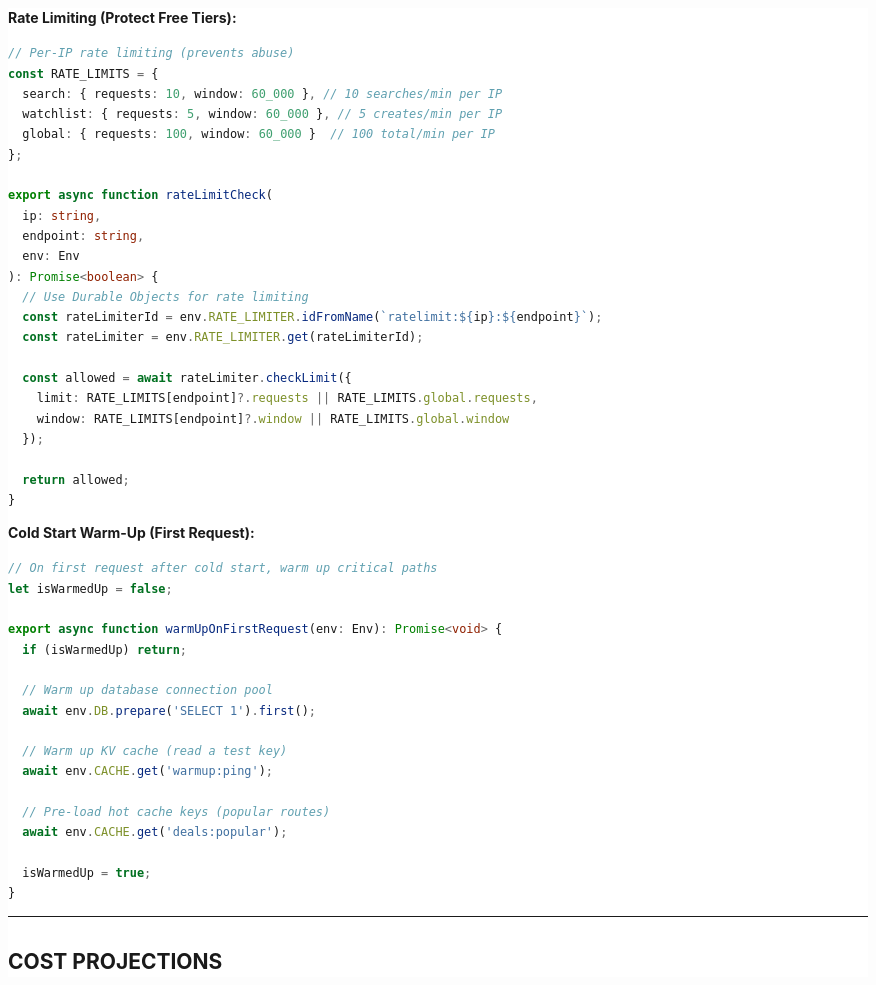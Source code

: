 **Rate Limiting (Protect Free Tiers):**

```typescript
// Per-IP rate limiting (prevents abuse)
const RATE_LIMITS = {
  search: { requests: 10, window: 60_000 }, // 10 searches/min per IP
  watchlist: { requests: 5, window: 60_000 }, // 5 creates/min per IP
  global: { requests: 100, window: 60_000 }  // 100 total/min per IP
};

export async function rateLimitCheck(
  ip: string,
  endpoint: string,
  env: Env
): Promise<boolean> {
  // Use Durable Objects for rate limiting
  const rateLimiterId = env.RATE_LIMITER.idFromName(`ratelimit:${ip}:${endpoint}`);
  const rateLimiter = env.RATE_LIMITER.get(rateLimiterId);

  const allowed = await rateLimiter.checkLimit({
    limit: RATE_LIMITS[endpoint]?.requests || RATE_LIMITS.global.requests,
    window: RATE_LIMITS[endpoint]?.window || RATE_LIMITS.global.window
  });

  return allowed;
}
```

**Cold Start Warm-Up (First Request):**

```typescript
// On first request after cold start, warm up critical paths
let isWarmedUp = false;

export async function warmUpOnFirstRequest(env: Env): Promise<void> {
  if (isWarmedUp) return;

  // Warm up database connection pool
  await env.DB.prepare('SELECT 1').first();

  // Warm up KV cache (read a test key)
  await env.CACHE.get('warmup:ping');

  // Pre-load hot cache keys (popular routes)
  await env.CACHE.get('deals:popular');

  isWarmedUp = true;
}
```

---

## COST PROJECTIONS
